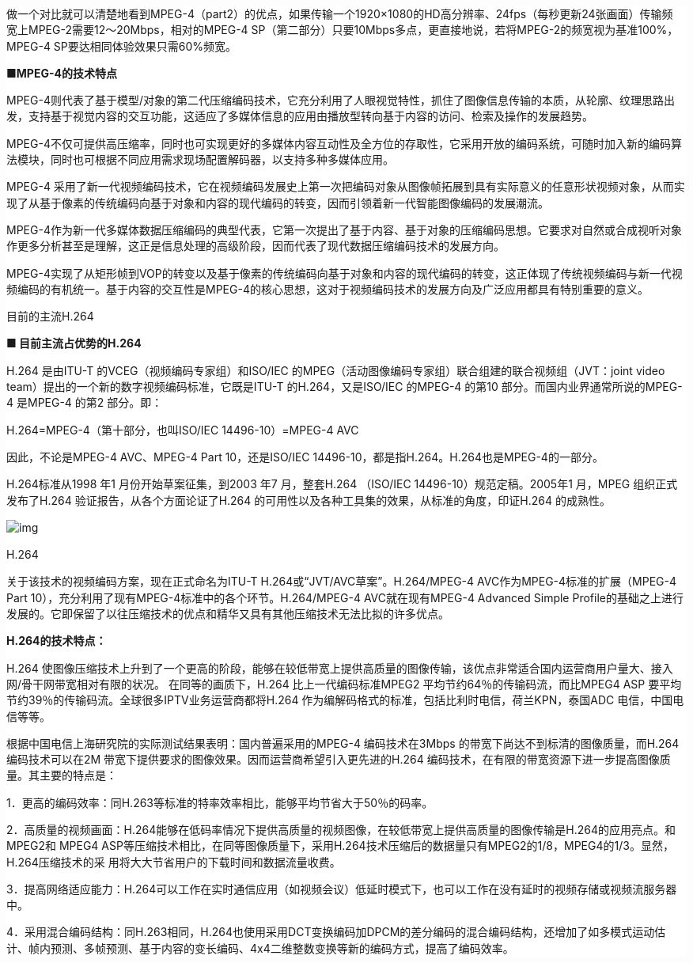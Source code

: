 做一个对比就可以清楚地看到MPEG-4（part2）的优点，如果传输一个1920×1080的HD高分辨率、24fps（每秒更新24张画面）传输频 宽上MPEG-2需要12～20Mbps，相对的MPEG-4 SP（第二部分）只要10Mbps多点，更直接地说，若将MPEG-2的频宽视为基准100%，MPEG-4 SP要达相同体验效果只需60%频宽。

**■MPEG-4的技术特点**

MPEG-4则代表了基于模型/对象的第二代压缩编码技术，它充分利用了人眼视觉特性，抓住了图像信息传输的本质，从轮廓、纹理思路出发，支持基于视觉内容的交互功能，这适应了多媒体信息的应用由播放型转向基于内容的访问、检索及操作的发展趋势。

MPEG-4不仅可提供高压缩率，同时也可实现更好的多媒体内容互动性及全方位的存取性，它采用开放的编码系统，可随时加入新的编码算法模块，同时也可根据不同应用需求现场配置解码器，以支持多种多媒体应用。

MPEG-4 采用了新一代视频编码技术，它在视频编码发展史上第一次把编码对象从图像帧拓展到具有实际意义的任意形状视频对象，从而实现了从基于像素的传统编码向基于对象和内容的现代编码的转变，因而引领着新一代智能图像编码的发展潮流。

MPEG-4作为新一代多媒体数据压缩编码的典型代表，它第一次提出了基于内容、基于对象的压缩编码思想。它要求对自然或合成视听对象作更多分析甚至是理解，这正是信息处理的高级阶段，因而代表了现代数据压缩编码技术的发展方向。

MPEG-4实现了从矩形帧到VOP的转变以及基于像素的传统编码向基于对象和内容的现代编码的转变，这正体现了传统视频编码与新一代视频编码的有机统一。基于内容的交互性是MPEG-4的核心思想，这对于视频编码技术的发展方向及广泛应用都具有特别重要的意义。

目前的主流H.264

**■ 目前主流占优势的H.264**

H.264 是由ITU-T 的VCEG（视频编码专家组）和ISO/IEC 的MPEG（活动图像编码专家组）联合组建的联合视频组（JVT：joint video team）提出的一个新的数字视频编码标准，它既是ITU-T 的H.264，又是ISO/IEC 的MPEG-4 的第10 部分。而国内业界通常所说的MPEG-4 是MPEG-4 的第2 部分。即：

H.264=MPEG-4（第十部分，也叫ISO/IEC 14496-10）=MPEG-4 AVC

因此，不论是MPEG-4 AVC、MPEG-4 Part 10，还是ISO/IEC 14496-10，都是指H.264。H.264也是MPEG-4的一部分。

H.264标准从1998 年1 月份开始草案征集，到2003 年7 月，整套H.264 （ISO/IEC 14496-10）规范定稿。2005年1 月，MPEG 组织正式发布了H.264 验证报告，从各个方面论证了H.264 的可用性以及各种工具集的效果，从标准的角度，印证H.264 的成熟性。



![img](http://upload-images.jianshu.io/upload_images/713063-63aed89b4581f42d.jpg?imageMogr2/auto-orient/strip%7CimageView2/2/w/1240)



H.264

关于该技术的视频编码方案，现在正式命名为ITU-T H.264或“JVT/AVC草案”。H.264/MPEG-4 AVC作为MPEG-4标准的扩展（MPEG-4 Part 10），充分利用了现有MPEG-4标准中的各个环节。H.264/MPEG-4 AVC就在现有MPEG-4 Advanced Simple Profile的基础之上进行发展的。它即保留了以往压缩技术的优点和精华又具有其他压缩技术无法比拟的许多优点。

**H.264的技术特点：**

H.264 使图像压缩技术上升到了一个更高的阶段，能够在较低带宽上提供高质量的图像传输，该优点非常适合国内运营商用户量大、接入网/骨干网带宽相对有限的状况。 在同等的画质下，H.264 比上一代编码标准MPEG2 平均节约64％的传输码流，而比MPEG4 ASP 要平均节约39％的传输码流。全球很多IPTV业务运营商都将H.264 作为编解码格式的标准，包括比利时电信，荷兰KPN，泰国ADC 电信，中国电信等等。

根据中国电信上海研究院的实际测试结果表明：国内普遍采用的MPEG-4 编码技术在3Mbps 的带宽下尚达不到标清的图像质量，而H.264 编码技术可以在2M 带宽下提供要求的图像效果。因而运营商希望引入更先进的H.264 编码技术，在有限的带宽资源下进一步提高图像质量。其主要的特点是：

1．更高的编码效率：同H.263等标准的特率效率相比，能够平均节省大于50％的码率。

2．高质量的视频画面：H.264能够在低码率情况下提供高质量的视频图像，在较低带宽上提供高质量的图像传输是H.264的应用亮点。和MPEG2和 MPEG4 ASP等压缩技术相比，在同等图像质量下，采用H.264技术压缩后的数据量只有MPEG2的1/8，MPEG4的1/3。显然，H.264压缩技术的采 用将大大节省用户的下载时间和数据流量收费。

3．提高网络适应能力：H.264可以工作在实时通信应用（如视频会议）低延时模式下，也可以工作在没有延时的视频存储或视频流服务器中。

4．采用混合编码结构：同H.263相同，H.264也使用采用DCT变换编码加DPCM的差分编码的混合编码结构，还增加了如多模式运动估计、帧内预测、多帧预测、基于内容的变长编码、4x4二维整数变换等新的编码方式，提高了编码效率。
